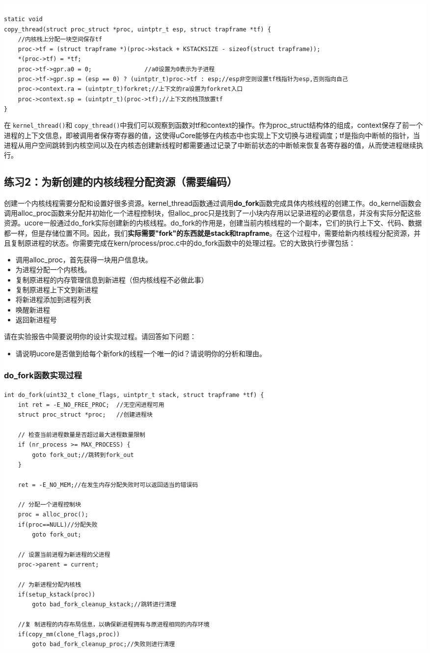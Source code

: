```

static void
copy_thread(struct proc_struct *proc, uintptr_t esp, struct trapframe *tf) {
    //内核栈上分配一块空间保存tf
    proc->tf = (struct trapframe *)(proc->kstack + KSTACKSIZE - sizeof(struct trapframe));
    *(proc->tf) = *tf;
    proc->tf->gpr.a0 = 0;               //a0设置为0表示为子进程
    proc->tf->gpr.sp = (esp == 0) ? (uintptr_t)proc->tf : esp;//esp非空则设置tf栈指针为esp,否则指向自己
    proc->context.ra = (uintptr_t)forkret;//上下文的ra设置为forkret入口
    proc->context.sp = (uintptr_t)(proc->tf);//上下文的栈顶放置tf
}
```

在 `kernel_thread()`和 `copy_thread()`中我们可以观察到函数对tf和context的操作。作为proc_struct结构体的组成，context保存了前一个进程的上下文信息，即被调用者保存寄存器的值，这使得uCore能够在内核态中也实现上下文切换与进程调度；tf是指向中断帧的指针，当进程从用户空间跳转到内核空间以及在内核态创建新线程时都需要通过记录了中断前状态的中断帧来恢复各寄存器的值，从而使进程继续执行。

## 练习2：为新创建的内核线程分配资源（需要编码）

创建一个内核线程需要分配和设置好很多资源。kernel_thread函数通过调用**do_fork**函数完成具体内核线程的创建工作。do_kernel函数会调用alloc_proc函数来分配并初始化一个进程控制块，但alloc_proc只是找到了一小块内存用以记录进程的必要信息，并没有实际分配这些资源。ucore一般通过do_fork实际创建新的内核线程。do_fork的作用是，创建当前内核线程的一个副本，它们的执行上下文、代码、数据都一样，但是存储位置不同。因此，我们**实际需要"fork"的东西就是stack和trapframe**。在这个过程中，需要给新内核线程分配资源，并且复制原进程的状态。你需要完成在kern/process/proc.c中的do_fork函数中的处理过程。它的大致执行步骤包括：

- 调用alloc_proc，首先获得一块用户信息块。
- 为进程分配一个内核栈。
- 复制原进程的内存管理信息到新进程（但内核线程不必做此事）
- 复制原进程上下文到新进程
- 将新进程添加到进程列表
- 唤醒新进程
- 返回新进程号

请在实验报告中简要说明你的设计实现过程。请回答如下问题：

- 请说明ucore是否做到给每个新fork的线程一个唯一的id？请说明你的分析和理由。

### do_fork函数实现过程

```
int do_fork(uint32_t clone_flags, uintptr_t stack, struct trapframe *tf) {
    int ret = -E_NO_FREE_PROC;  //无空闲进程可用
    struct proc_struct *proc;   //创建进程块

    // 检查当前进程数量是否超过最大进程数量限制
    if (nr_process >= MAX_PROCESS) {
        goto fork_out;//跳转到fork_out
    }

    ret = -E_NO_MEM;//在发生内存分配失败时可以返回适当的错误码

    // 分配一个进程控制块
    proc = alloc_proc();
    if(proc==NULL)//分配失败
        goto fork_out;  

    // 设置当前进程为新进程的父进程
    proc->parent = current;

    // 为新进程分配内核栈
    if(setup_kstack(proc))
        goto bad_fork_cleanup_kstack;//跳转进行清理

    //复 制进程的内存布局信息，以确保新进程拥有与原进程相同的内存环境
    if(copy_mm(clone_flags,proc))
        goto bad_fork_cleanup_proc;//失败则进行清理
```